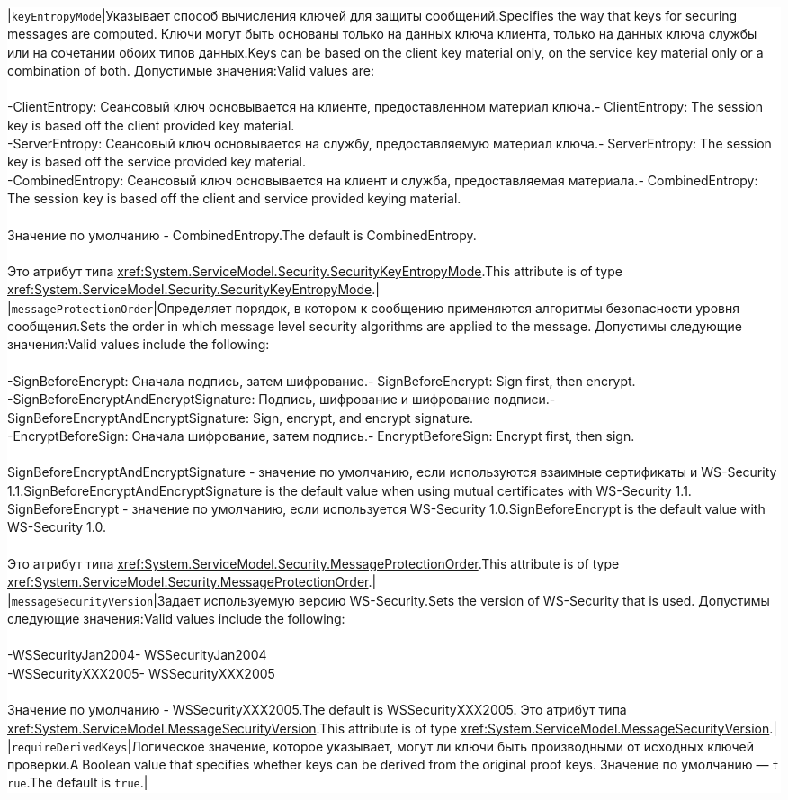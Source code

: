 |`keyEntropyMode`|<span data-ttu-id="c34e5-133">Указывает способ вычисления ключей для защиты сообщений.</span><span class="sxs-lookup"><span data-stu-id="c34e5-133">Specifies the way that keys for securing messages are computed.</span></span> <span data-ttu-id="c34e5-134">Ключи могут быть основаны только на данных ключа клиента, только на данных ключа службы или на сочетании обоих типов данных.</span><span class="sxs-lookup"><span data-stu-id="c34e5-134">Keys can be based on the client key material only, on the service key material only or a combination of both.</span></span> <span data-ttu-id="c34e5-135">Допустимые значения:</span><span class="sxs-lookup"><span data-stu-id="c34e5-135">Valid values are:</span></span><br /><br /> <span data-ttu-id="c34e5-136">-ClientEntropy: Сеансовый ключ основывается на клиенте, предоставленном материал ключа.</span><span class="sxs-lookup"><span data-stu-id="c34e5-136">-   ClientEntropy: The session key is based off the client provided key material.</span></span><br /><span data-ttu-id="c34e5-137">-ServerEntropy: Сеансовый ключ основывается на службу, предоставляемую материал ключа.</span><span class="sxs-lookup"><span data-stu-id="c34e5-137">-   ServerEntropy: The session key is based off the service provided key material.</span></span><br /><span data-ttu-id="c34e5-138">-CombinedEntropy: Сеансовый ключ основывается на клиент и служба, предоставляемая материала.</span><span class="sxs-lookup"><span data-stu-id="c34e5-138">-   CombinedEntropy: The session key is based off the client and service provided keying material.</span></span><br /><br /> <span data-ttu-id="c34e5-139">Значение по умолчанию - CombinedEntropy.</span><span class="sxs-lookup"><span data-stu-id="c34e5-139">The default is CombinedEntropy.</span></span><br /><br /> <span data-ttu-id="c34e5-140">Это атрибут типа <xref:System.ServiceModel.Security.SecurityKeyEntropyMode>.</span><span class="sxs-lookup"><span data-stu-id="c34e5-140">This attribute is of type <xref:System.ServiceModel.Security.SecurityKeyEntropyMode>.</span></span>|  
|`messageProtectionOrder`|<span data-ttu-id="c34e5-141">Определяет порядок, в котором к сообщению применяются алгоритмы безопасности уровня сообщения.</span><span class="sxs-lookup"><span data-stu-id="c34e5-141">Sets the order in which message level security algorithms are applied to the message.</span></span> <span data-ttu-id="c34e5-142">Допустимы следующие значения:</span><span class="sxs-lookup"><span data-stu-id="c34e5-142">Valid values include the following:</span></span><br /><br /> <span data-ttu-id="c34e5-143">-SignBeforeEncrypt: Сначала подпись, затем шифрование.</span><span class="sxs-lookup"><span data-stu-id="c34e5-143">-   SignBeforeEncrypt: Sign first, then encrypt.</span></span><br /><span data-ttu-id="c34e5-144">-SignBeforeEncryptAndEncryptSignature: Подпись, шифрование и шифрование подписи.</span><span class="sxs-lookup"><span data-stu-id="c34e5-144">-   SignBeforeEncryptAndEncryptSignature: Sign, encrypt, and encrypt signature.</span></span><br /><span data-ttu-id="c34e5-145">-EncryptBeforeSign: Сначала шифрование, затем подпись.</span><span class="sxs-lookup"><span data-stu-id="c34e5-145">-   EncryptBeforeSign: Encrypt first, then sign.</span></span><br /><br /> <span data-ttu-id="c34e5-146">SignBeforeEncryptAndEncryptSignature - значение по умолчанию, если используются взаимные сертификаты и WS-Security 1.1.</span><span class="sxs-lookup"><span data-stu-id="c34e5-146">SignBeforeEncryptAndEncryptSignature is the default value when using mutual certificates with WS-Security 1.1.</span></span>  <span data-ttu-id="c34e5-147">SignBeforeEncrypt - значение по умолчанию, если используется WS-Security 1.0.</span><span class="sxs-lookup"><span data-stu-id="c34e5-147">SignBeforeEncrypt is the default value with WS-Security 1.0.</span></span><br /><br /> <span data-ttu-id="c34e5-148">Это атрибут типа <xref:System.ServiceModel.Security.MessageProtectionOrder>.</span><span class="sxs-lookup"><span data-stu-id="c34e5-148">This attribute is of type <xref:System.ServiceModel.Security.MessageProtectionOrder>.</span></span>|  
|`messageSecurityVersion`|<span data-ttu-id="c34e5-149">Задает используемую версию WS-Security.</span><span class="sxs-lookup"><span data-stu-id="c34e5-149">Sets the version of WS-Security that is used.</span></span> <span data-ttu-id="c34e5-150">Допустимы следующие значения:</span><span class="sxs-lookup"><span data-stu-id="c34e5-150">Valid values include the following:</span></span><br /><br /> <span data-ttu-id="c34e5-151">-WSSecurityJan2004</span><span class="sxs-lookup"><span data-stu-id="c34e5-151">-   WSSecurityJan2004</span></span><br /><span data-ttu-id="c34e5-152">-WSSecurityXXX2005</span><span class="sxs-lookup"><span data-stu-id="c34e5-152">-   WSSecurityXXX2005</span></span><br /><br /> <span data-ttu-id="c34e5-153">Значение по умолчанию - WSSecurityXXX2005.</span><span class="sxs-lookup"><span data-stu-id="c34e5-153">The default is WSSecurityXXX2005.</span></span> <span data-ttu-id="c34e5-154">Это атрибут типа <xref:System.ServiceModel.MessageSecurityVersion>.</span><span class="sxs-lookup"><span data-stu-id="c34e5-154">This attribute is of type <xref:System.ServiceModel.MessageSecurityVersion>.</span></span>|  
|`requireDerivedKeys`|<span data-ttu-id="c34e5-155">Логическое значение, которое указывает, могут ли ключи быть производными от исходных ключей проверки.</span><span class="sxs-lookup"><span data-stu-id="c34e5-155">A Boolean value that specifies whether keys can be derived from the original proof keys.</span></span> <span data-ttu-id="c34e5-156">Значение по умолчанию — `true`.</span><span class="sxs-lookup"><span data-stu-id="c34e5-156">The default is `true`.</span></span>|  